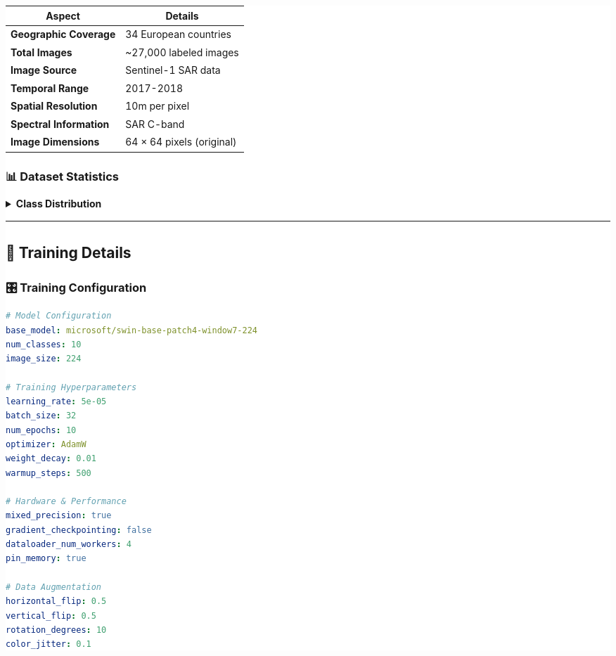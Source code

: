 <div align="center">

| Aspect | Details |
|--------|---------|
| **Geographic Coverage** | 34 European countries |
| **Total Images** | ~27,000 labeled images |
| **Image Source** | Sentinel-1 SAR data |
| **Temporal Range** | 2017-2018 |
| **Spatial Resolution** | 10m per pixel |
| **Spectral Information** | SAR C-band |
| **Image Dimensions** | 64 × 64 pixels (original) |

</div>

### 📊 Dataset Statistics

<details><summary><strong>Class Distribution</strong></summary></details>

---

## 🔧 Training Details

### 🎛️ Training Configuration

```yaml
# Model Configuration
base_model: microsoft/swin-base-patch4-window7-224
num_classes: 10
image_size: 224

# Training Hyperparameters
learning_rate: 5e-05
batch_size: 32
num_epochs: 10
optimizer: AdamW
weight_decay: 0.01
warmup_steps: 500

# Hardware & Performance
mixed_precision: true
gradient_checkpointing: false
dataloader_num_workers: 4
pin_memory: true

# Data Augmentation
horizontal_flip: 0.5
vertical_flip: 0.5
rotation_degrees: 10
color_jitter: 0.1
```
